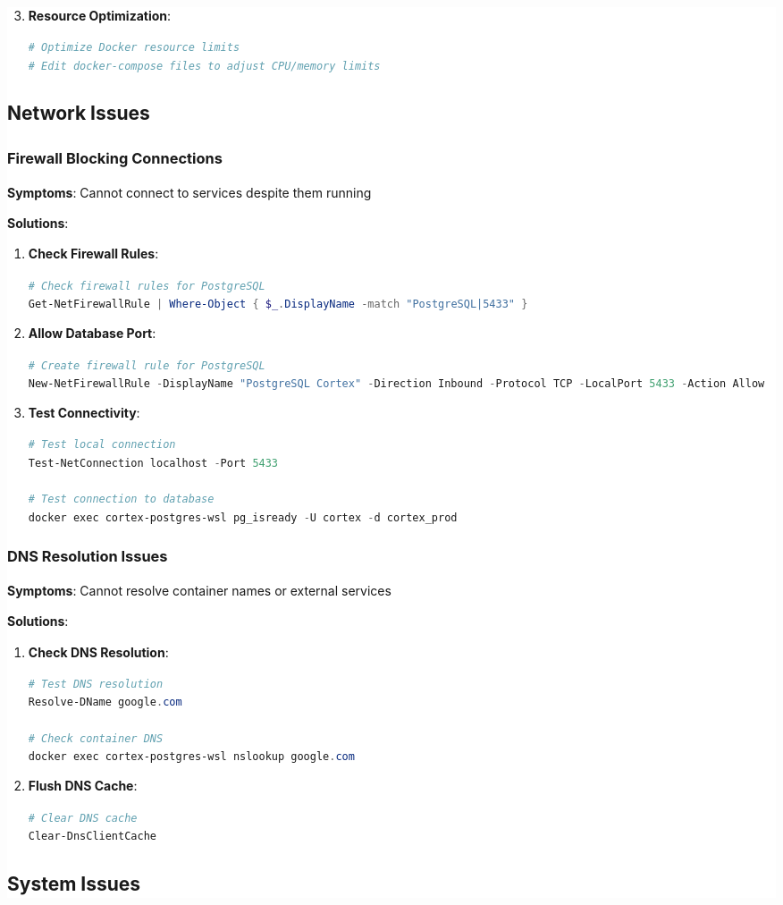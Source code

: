 3. **Resource Optimization**:
   ```powershell
   # Optimize Docker resource limits
   # Edit docker-compose files to adjust CPU/memory limits
   ```

## Network Issues

### Firewall Blocking Connections

**Symptoms**: Cannot connect to services despite them running

**Solutions**:
1. **Check Firewall Rules**:
   ```powershell
   # Check firewall rules for PostgreSQL
   Get-NetFirewallRule | Where-Object { $_.DisplayName -match "PostgreSQL|5433" }
   ```

2. **Allow Database Port**:
   ```powershell
   # Create firewall rule for PostgreSQL
   New-NetFirewallRule -DisplayName "PostgreSQL Cortex" -Direction Inbound -Protocol TCP -LocalPort 5433 -Action Allow
   ```

3. **Test Connectivity**:
   ```powershell
   # Test local connection
   Test-NetConnection localhost -Port 5433

   # Test connection to database
   docker exec cortex-postgres-wsl pg_isready -U cortex -d cortex_prod
   ```

### DNS Resolution Issues

**Symptoms**: Cannot resolve container names or external services

**Solutions**:
1. **Check DNS Resolution**:
   ```powershell
   # Test DNS resolution
   Resolve-DName google.com

   # Check container DNS
   docker exec cortex-postgres-wsl nslookup google.com
   ```

2. **Flush DNS Cache**:
   ```powershell
   # Clear DNS cache
   Clear-DnsClientCache
   ```

## System Issues
